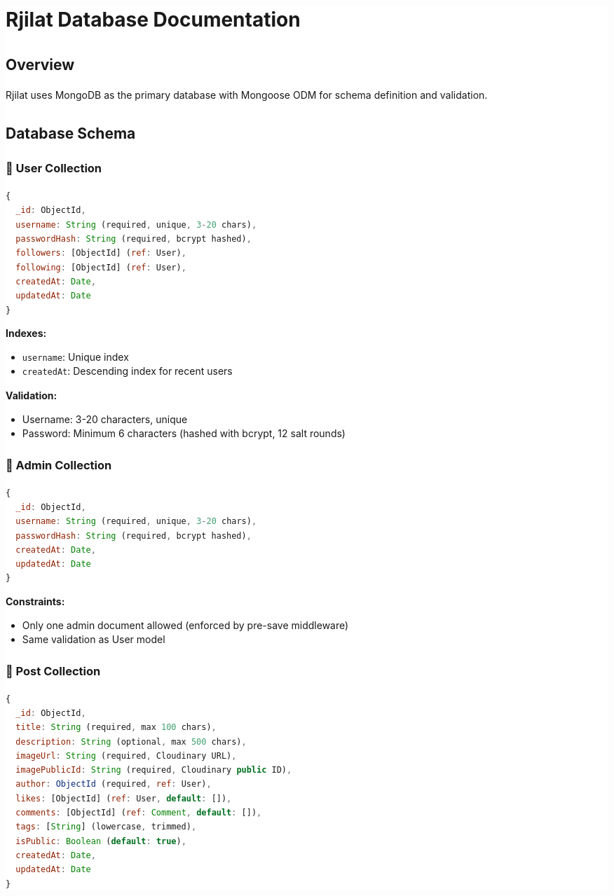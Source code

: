 # Rjilat Database Documentation

## Overview
Rjilat uses MongoDB as the primary database with Mongoose ODM for schema definition and validation.

## Database Schema

### 👤 User Collection
```javascript
{
  _id: ObjectId,
  username: String (required, unique, 3-20 chars),
  passwordHash: String (required, bcrypt hashed),
  followers: [ObjectId] (ref: User),
  following: [ObjectId] (ref: User),
  createdAt: Date,
  updatedAt: Date
}
```

**Indexes:**
- `username`: Unique index
- `createdAt`: Descending index for recent users

**Validation:**
- Username: 3-20 characters, unique
- Password: Minimum 6 characters (hashed with bcrypt, 12 salt rounds)

### 🔧 Admin Collection
```javascript
{
  _id: ObjectId,
  username: String (required, unique, 3-20 chars),
  passwordHash: String (required, bcrypt hashed),
  createdAt: Date,
  updatedAt: Date
}
```

**Constraints:**
- Only one admin document allowed (enforced by pre-save middleware)
- Same validation as User model

### 📸 Post Collection
```javascript
{
  _id: ObjectId,
  title: String (required, max 100 chars),
  description: String (optional, max 500 chars),
  imageUrl: String (required, Cloudinary URL),
  imagePublicId: String (required, Cloudinary public ID),
  author: ObjectId (required, ref: User),
  likes: [ObjectId] (ref: User, default: []),
  comments: [ObjectId] (ref: Comment, default: []),
  tags: [String] (lowercase, trimmed),
  isPublic: Boolean (default: true),
  createdAt: Date,
  updatedAt: Date
}
```
